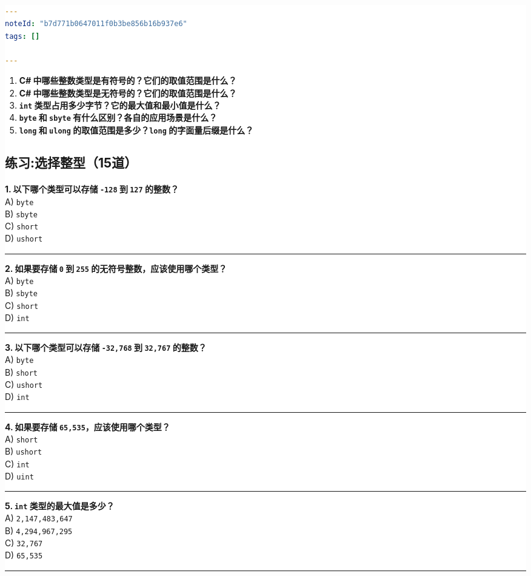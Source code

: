 ```yaml
---
noteId: "b7d771b0647011f0b3be856b16b937e6"
tags: []

---
```


1. **C# 中哪些整数类型是有符号的？它们的取值范围是什么？**  
2. **C# 中哪些整数类型是无符号的？它们的取值范围是什么？**  
3. **`int` 类型占用多少字节？它的最大值和最小值是什么？**  
4. **`byte` 和 `sbyte` 有什么区别？各自的应用场景是什么？**  
5. **`long` 和 `ulong` 的取值范围是多少？`long` 的字面量后缀是什么？**  


## 练习:选择整型（15道）

**1. 以下哪个类型可以存储 `-128` 到 `127` 的整数？**  
A) `byte`  
B) `sbyte`  
C) `short`  
D) `ushort`  

---

**2. 如果要存储 `0` 到 `255` 的无符号整数，应该使用哪个类型？**  
A) `byte`  
B) `sbyte`  
C) `short`  
D) `int`  

---

**3. 以下哪个类型可以存储 `-32,768` 到 `32,767` 的整数？**  
A) `byte`  
B) `short`  
C) `ushort`  
D) `int`  

---

**4. 如果要存储 `65,535`，应该使用哪个类型？**  
A) `short`  
B) `ushort`  
C) `int`  
D) `uint`   

---

**5. `int` 类型的最大值是多少？**  
A) `2,147,483,647`  
B) `4,294,967,295`  
C) `32,767`  
D) `65,535`   

---